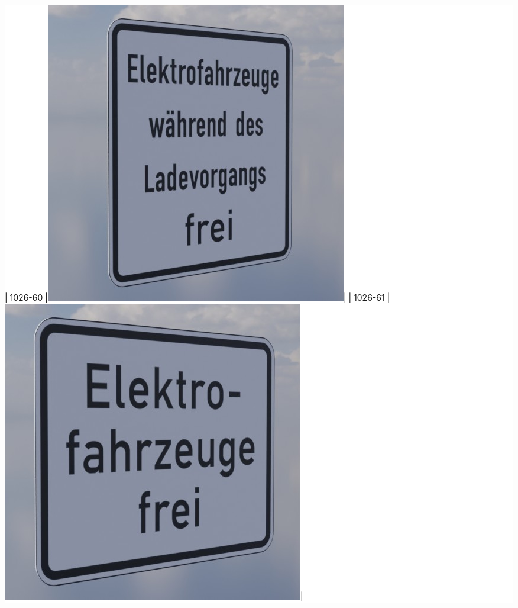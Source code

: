 | 1026-60 |![Image](../Thumbnails/Verkehrszeichen/1026-60.jpg)| 
| 1026-61 |![Image](../Thumbnails/Verkehrszeichen/1026-61.jpg)| 